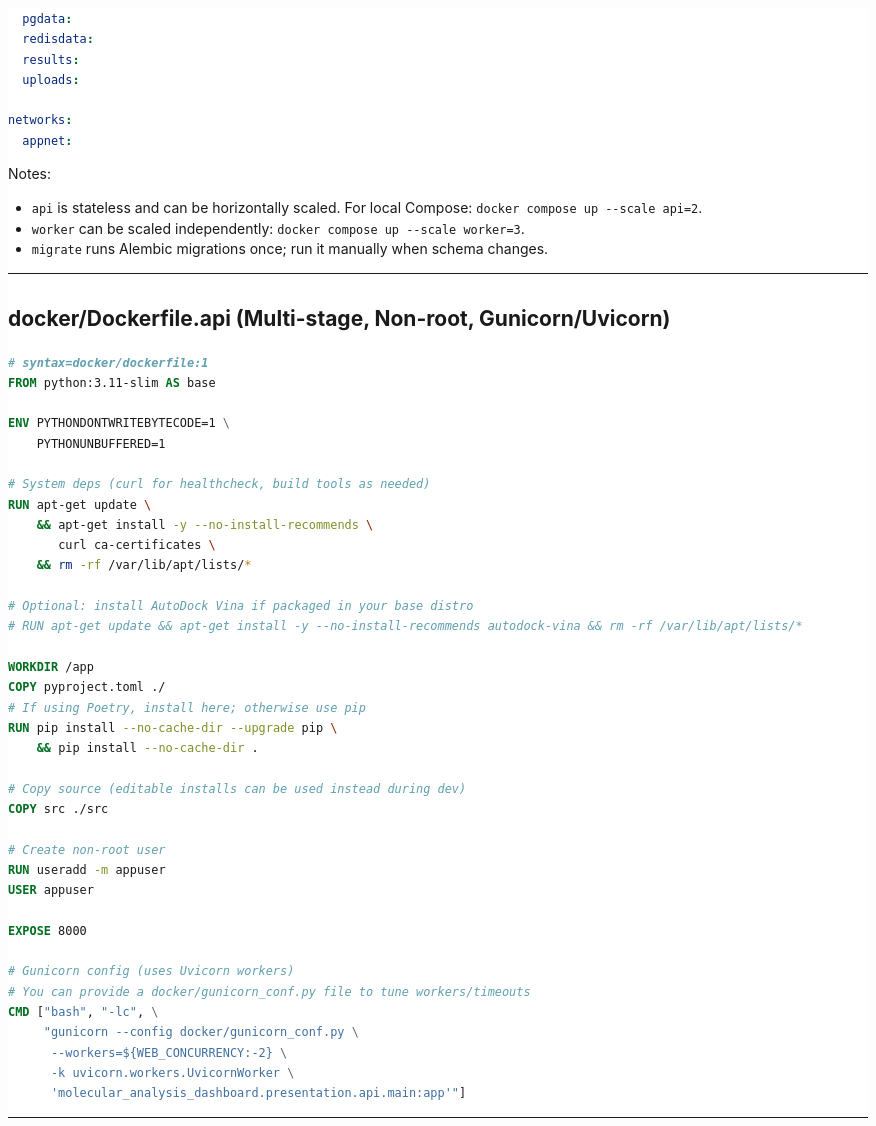 ```yaml
  pgdata:
  redisdata:
  results:
  uploads:

networks:
  appnet:
```

Notes:
- `api` is stateless and can be horizontally scaled. For local Compose: `docker compose up --scale api=2`.
- `worker` can be scaled independently: `docker compose up --scale worker=3`.
- `migrate` runs Alembic migrations once; run it manually when schema changes.

---

## docker/Dockerfile.api (Multi-stage, Non-root, Gunicorn/Uvicorn)

```Dockerfile
# syntax=docker/dockerfile:1
FROM python:3.11-slim AS base

ENV PYTHONDONTWRITEBYTECODE=1 \
    PYTHONUNBUFFERED=1

# System deps (curl for healthcheck, build tools as needed)
RUN apt-get update \
    && apt-get install -y --no-install-recommends \
       curl ca-certificates \
    && rm -rf /var/lib/apt/lists/*

# Optional: install AutoDock Vina if packaged in your base distro
# RUN apt-get update && apt-get install -y --no-install-recommends autodock-vina && rm -rf /var/lib/apt/lists/*

WORKDIR /app
COPY pyproject.toml ./
# If using Poetry, install here; otherwise use pip
RUN pip install --no-cache-dir --upgrade pip \
    && pip install --no-cache-dir .

# Copy source (editable installs can be used instead during dev)
COPY src ./src

# Create non-root user
RUN useradd -m appuser
USER appuser

EXPOSE 8000

# Gunicorn config (uses Uvicorn workers)
# You can provide a docker/gunicorn_conf.py file to tune workers/timeouts
CMD ["bash", "-lc", \
     "gunicorn --config docker/gunicorn_conf.py \
      --workers=${WEB_CONCURRENCY:-2} \
      -k uvicorn.workers.UvicornWorker \
      'molecular_analysis_dashboard.presentation.api.main:app'"]
```

---